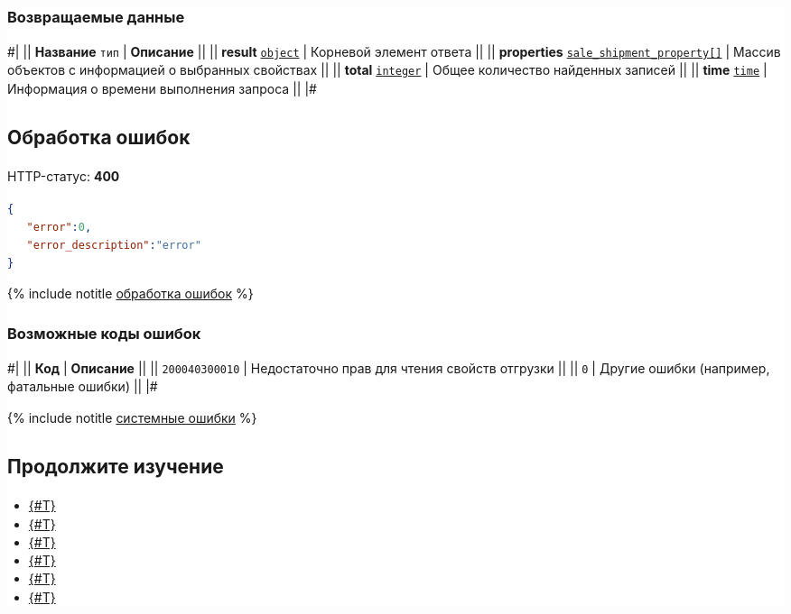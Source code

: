 ### Возвращаемые данные

#|
|| **Название**
`тип` | **Описание** ||
|| **result**
[`object`](../../data-types.md) | Корневой элемент ответа ||
|| **properties**
[`sale_shipment_property[]`](../data-types.md) | Массив объектов с информацией о выбранных свойствах ||
|| **total**
[`integer`](../../data-types.md) | Общее количество найденных записей ||
|| **time**
[`time`](../../data-types.md) | Информация о времени выполнения запроса ||
|#

## Обработка ошибок

HTTP-статус: **400**

```json
{
   "error":0,
   "error_description":"error"
}
```

{% include notitle [обработка ошибок](../../../_includes/error-info.md) %}

### Возможные коды ошибок

#|
|| **Код** | **Описание** ||
|| `200040300010` | Недостаточно прав для чтения свойств отгрузки ||
|| `0` | Другие ошибки (например, фатальные ошибки) ||
|#

{% include notitle [системные ошибки](../../../_includes/system-errors.md) %}

## Продолжите изучение

- [{#T}](./index.md)
- [{#T}](./sale-shipment-property-add.md)
- [{#T}](./sale-shipment-property-update.md)
- [{#T}](./sale-shipment-property-get.md)
- [{#T}](./sale-shipment-property-delete.md)
- [{#T}](./sale-shipment-property-get-fields-by-type.md)